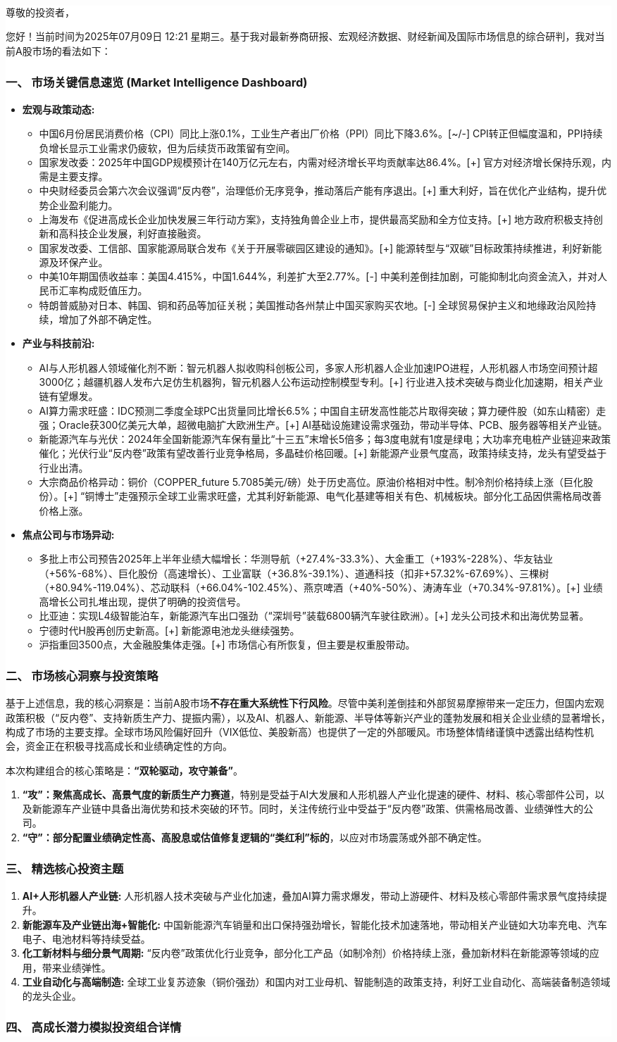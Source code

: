 尊敬的投资者，

您好！当前时间为2025年07月09日 12:21 星期三。基于我对最新券商研报、宏观经济数据、财经新闻及国际市场信息的综合研判，我对当前A股市场的看法如下：

### 一、 市场关键信息速览 (Market Intelligence Dashboard)

*   **宏观与政策动态:**
    *   中国6月份居民消费价格（CPI）同比上涨0.1%，工业生产者出厂价格（PPI）同比下降3.6%。[~/-] CPI转正但幅度温和，PPI持续负增长显示工业需求仍疲软，但为后续货币政策留有空间。
    *   国家发改委：2025年中国GDP规模预计在140万亿元左右，内需对经济增长平均贡献率达86.4%。[+] 官方对经济增长保持乐观，内需是主要支撑。
    *   中央财经委员会第六次会议强调“反内卷”，治理低价无序竞争，推动落后产能有序退出。[+] 重大利好，旨在优化产业结构，提升优势企业盈利能力。
    *   上海发布《促进高成长企业加快发展三年行动方案》，支持独角兽企业上市，提供最高奖励和全方位支持。[+] 地方政府积极支持创新和高科技企业发展，利好直接融资。
    *   国家发改委、工信部、国家能源局联合发布《关于开展零碳园区建设的通知》。[+] 能源转型与“双碳”目标政策持续推进，利好新能源及环保产业。
    *   中美10年期国债收益率：美国4.415%，中国1.644%，利差扩大至2.77%。[-] 中美利差倒挂加剧，可能抑制北向资金流入，并对人民币汇率构成贬值压力。
    *   特朗普威胁对日本、韩国、铜和药品等加征关税；美国推动各州禁止中国买家购买农地。[-] 全球贸易保护主义和地缘政治风险持续，增加了外部不确定性。

*   **产业与科技前沿:**
    *   AI与人形机器人领域催化剂不断：智元机器人拟收购科创板公司，多家人形机器人企业加速IPO进程，人形机器人市场空间预计超3000亿；越疆机器人发布六足仿生机器狗，智元机器人公布运动控制模型专利。[+] 行业进入技术突破与商业化加速期，相关产业链有望爆发。
    *   AI算力需求旺盛：IDC预测二季度全球PC出货量同比增长6.5%；中国自主研发高性能芯片取得突破；算力硬件股（如东山精密）走强；Oracle获300亿美元大单，超微电脑扩大欧洲生产。[+] AI基础设施建设需求强劲，带动半导体、PCB、服务器等相关产业链。
    *   新能源汽车与光伏：2024年全国新能源汽车保有量比“十三五”末增长5倍多；每3度电就有1度是绿电；大功率充电桩产业链迎来政策催化；光伏行业“反内卷”政策有望改善行业竞争格局，多晶硅价格回暖。[+] 新能源产业景气度高，政策持续支持，龙头有望受益于行业出清。
    *   大宗商品价格异动：铜价（COPPER_future 5.7085美元/磅）处于历史高位。原油价格相对中性。制冷剂价格持续上涨（巨化股份）。[+] “铜博士”走强预示全球工业需求旺盛，尤其利好新能源、电气化基建等相关有色、机械板块。部分化工品因供需格局改善价格上涨。

*   **焦点公司与市场异动:**
    *   多批上市公司预告2025年上半年业绩大幅增长：华测导航（+27.4%-33.3%）、大金重工（+193%-228%）、华友钴业（+56%-68%）、巨化股份（高速增长）、工业富联（+36.8%-39.1%）、道通科技（扣非+57.32%-67.69%）、三棵树（+80.94%-119.04%）、芯动联科（+66.04%-102.45%）、燕京啤酒（+40%-50%）、涛涛车业（+70.34%-97.81%）。[+] 业绩高增长公司扎堆出现，提供了明确的投资信号。
    *   比亚迪：实现L4级智能泊车，新能源汽车出口强劲（“深圳号”装载6800辆汽车驶往欧洲）。[+] 龙头公司技术和出海优势显著。
    *   宁德时代H股再创历史新高。[+] 新能源电池龙头继续强势。
    *   沪指重回3500点，大金融股集体走强。[+] 市场信心有所恢复，但主要是权重股带动。

### 二、 市场核心洞察与投资策略

基于上述信息，我的核心洞察是：当前A股市场**不存在重大系统性下行风险**。尽管中美利差倒挂和外部贸易摩擦带来一定压力，但国内宏观政策积极（“反内卷”、支持新质生产力、提振内需），以及AI、机器人、新能源、半导体等新兴产业的蓬勃发展和相关企业业绩的显著增长，构成了市场的主要支撑。全球市场风险偏好回升（VIX低位、美股新高）也提供了一定的外部暖风。市场整体情绪谨慎中透露出结构性机会，资金正在积极寻找高成长和业绩确定性的方向。

本次构建组合的核心策略是：**“双轮驱动，攻守兼备”**。
1.  **“攻”：聚焦高成长、高景气度的新质生产力赛道**，特别是受益于AI大发展和人形机器人产业化提速的硬件、材料、核心零部件公司，以及新能源车产业链中具备出海优势和技术突破的环节。同时，关注传统行业中受益于“反内卷”政策、供需格局改善、业绩弹性大的公司。
2.  **“守”：部分配置业绩确定性高、高股息或估值修复逻辑的“类红利”标的**，以应对市场震荡或外部不确定性。

### 三、 精选核心投资主题

1.  **AI+人形机器人产业链:** 人形机器人技术突破与产业化加速，叠加AI算力需求爆发，带动上游硬件、材料及核心零部件需求景气度持续提升。
2.  **新能源车及产业链出海+智能化:** 中国新能源汽车销量和出口保持强劲增长，智能化技术加速落地，带动相关产业链如大功率充电、汽车电子、电池材料等持续受益。
3.  **化工新材料与细分景气周期:** “反内卷”政策优化行业竞争，部分化工产品（如制冷剂）价格持续上涨，叠加新材料在新能源等领域的应用，带来业绩弹性。
4.  **工业自动化与高端制造:** 全球工业复苏迹象（铜价强劲）和国内对工业母机、智能制造的政策支持，利好工业自动化、高端装备制造领域的龙头企业。

### 四、 高成长潜力模拟投资组合详情
